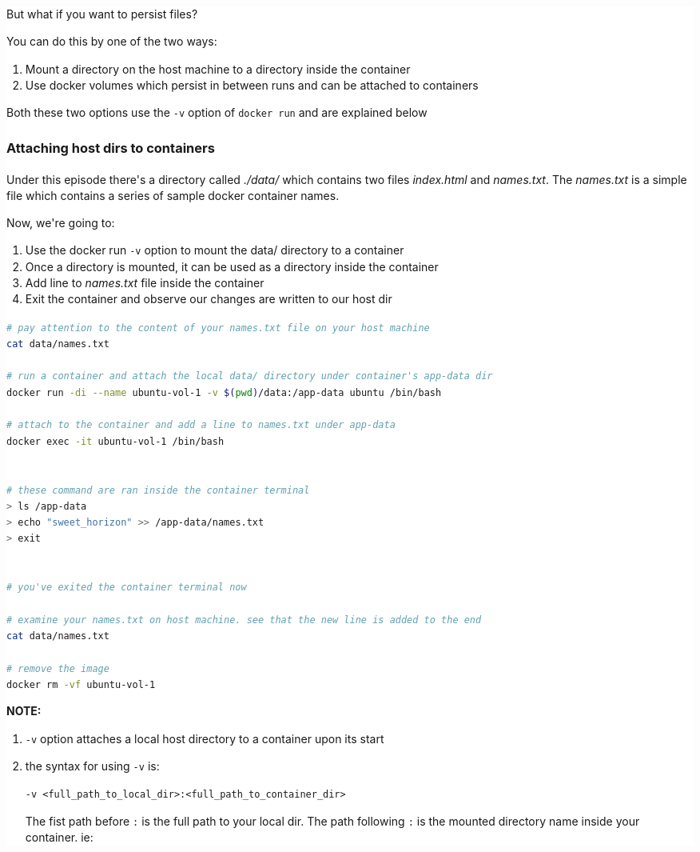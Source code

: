 But what if you want to persist files?

You can do this by one of the two ways:

1. Mount a directory on the host machine to a directory inside the container
1. Use docker volumes which persist in between runs and can be attached to containers

Both these two options use the `-v` option of `docker run` and are explained below

### Attaching host dirs to containers

Under this episode there's a directory called _./data/_ which contains two files _index.html_ and _names.txt_. The _names.txt_ is a simple file which contains a series of sample docker container names.

Now, we're going to:

1. Use the docker run `-v` option to mount the data/ directory to a container
1. Once a directory is mounted, it can be used as a directory inside the container
1. Add line to _names.txt_ file inside the container
1. Exit the container and observe our changes are written to our host dir

```bash
# pay attention to the content of your names.txt file on your host machine
cat data/names.txt

# run a container and attach the local data/ directory under container's app-data dir
docker run -di --name ubuntu-vol-1 -v $(pwd)/data:/app-data ubuntu /bin/bash

# attach to the container and add a line to names.txt under app-data
docker exec -it ubuntu-vol-1 /bin/bash


# these command are ran inside the container terminal
> ls /app-data
> echo "sweet_horizon" >> /app-data/names.txt
> exit


# you've exited the container terminal now

# examine your names.txt on host machine. see that the new line is added to the end
cat data/names.txt

# remove the image
docker rm -vf ubuntu-vol-1
```

**NOTE:**

1. `-v` option attaches a local host directory to a container upon its start
1. the syntax for using `-v` is:

    `-v <full_path_to_local_dir>:<full_path_to_container_dir>`

    The fist path before `:` is the full path to your local dir. The path following `:` is the mounted directory name inside your container. ie: 
